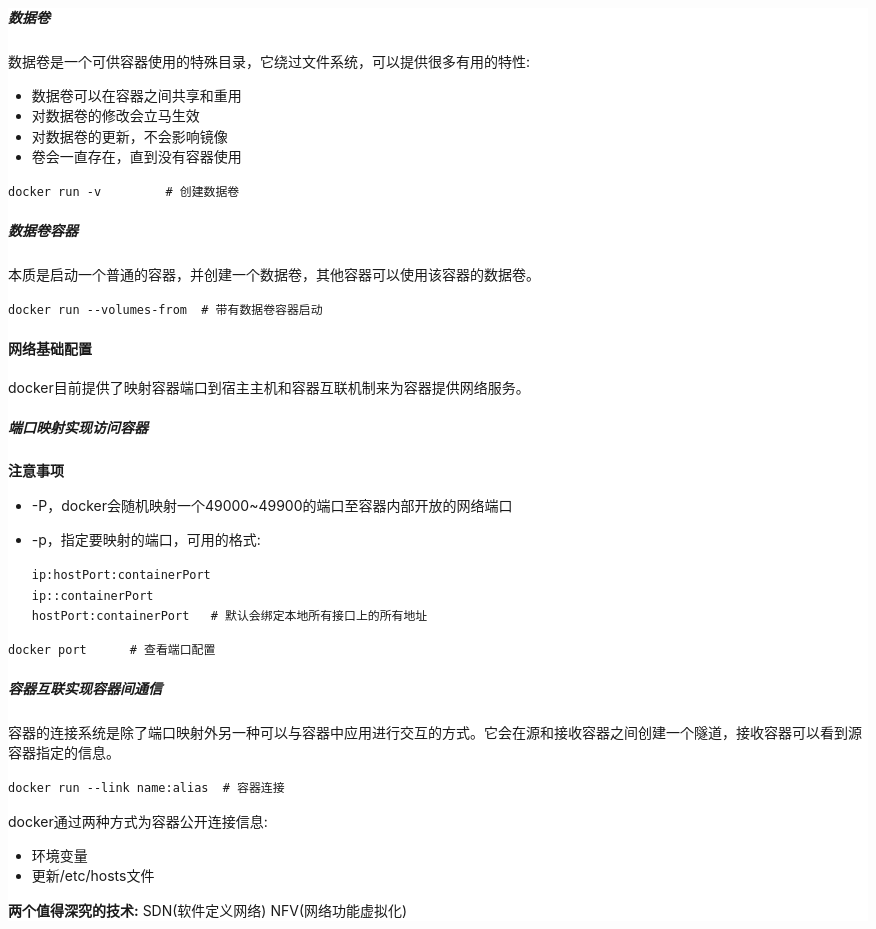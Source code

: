 
##### 数据卷

数据卷是一个可供容器使用的特殊目录，它绕过文件系统，可以提供很多有用的特性:

* 数据卷可以在容器之间共享和重用
* 对数据卷的修改会立马生效
* 对数据卷的更新，不会影响镜像
* 卷会一直存在，直到没有容器使用

```
docker run -v         # 创建数据卷
```


##### 数据卷容器

本质是启动一个普通的容器，并创建一个数据卷，其他容器可以使用该容器的数据卷。

```
docker run --volumes-from  # 带有数据卷容器启动
```

#### 网络基础配置

docker目前提供了映射容器端口到宿主主机和容器互联机制来为容器提供网络服务。

##### 端口映射实现访问容器

**注意事项**

* -P，docker会随机映射一个49000~49900的端口至容器内部开放的网络端口
* -p，指定要映射的端口，可用的格式:
    
    ```
    ip:hostPort:containerPort  
    ip::containerPort
    hostPort:containerPort   # 默认会绑定本地所有接口上的所有地址
    ```

```
docker port      # 查看端口配置
```

##### 容器互联实现容器间通信

容器的连接系统是除了端口映射外另一种可以与容器中应用进行交互的方式。它会在源和接收容器之间创建一个隧道，接收容器可以看到源容器指定的信息。

```
docker run --link name:alias  # 容器连接
```

docker通过两种方式为容器公开连接信息:

* 环境变量
* 更新/etc/hosts文件


**两个值得深究的技术:** SDN(软件定义网络) NFV(网络功能虚拟化)